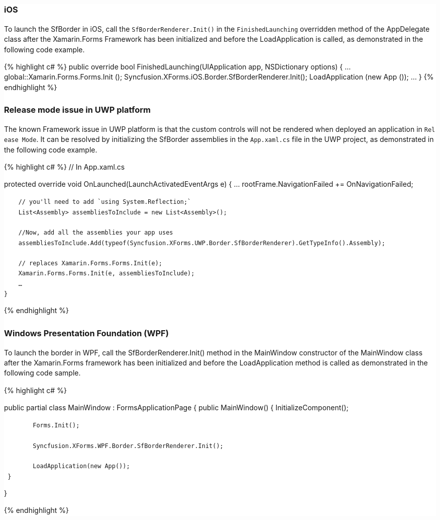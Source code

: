 ### iOS

To launch the SfBorder in iOS, call the `SfBorderRenderer.Init()` in the `FinishedLaunching` overridden method of the AppDelegate class after the Xamarin.Forms Framework has been initialized and before the LoadApplication is called, as demonstrated in the following code example.

{% highlight c# %}
public override bool FinishedLaunching(UIApplication app, NSDictionary options)
{
    …
    global::Xamarin.Forms.Forms.Init ();
    Syncfusion.XForms.iOS.Border.SfBorderRenderer.Init();
    LoadApplication (new App ());
    …
}
{% endhighlight %} 

### Release mode issue in UWP platform

The known Framework issue in UWP platform is that the custom controls will not be rendered when deployed an application in `Release Mode`. It can be resolved by initializing the SfBorder assemblies in the `App.xaml.cs` file in the UWP project, as demonstrated in the following code example.

{% highlight c# %}
// In App.xaml.cs

protected override void OnLaunched(LaunchActivatedEventArgs e)
    {
        …
    	    rootFrame.NavigationFailed += OnNavigationFailed;
    
        // you'll need to add `using System.Reflection;`
        List<Assembly> assembliesToInclude = new List<Assembly>();
    
        //Now, add all the assemblies your app uses                 
        assembliesToInclude.Add(typeof(Syncfusion.XForms.UWP.Border.SfBorderRenderer).GetTypeInfo().Assembly);
    
        // replaces Xamarin.Forms.Forms.Init(e);        
        Xamarin.Forms.Forms.Init(e, assembliesToInclude);	
        …     
    }

{% endhighlight %}

### Windows Presentation Foundation (WPF)

To launch the border in WPF, call the SfBorderRenderer.Init() method in the MainWindow constructor of the MainWindow class after the Xamarin.Forms framework has been initialized and before the LoadApplication method is called as demonstrated in the following code sample.

{% highlight c# %}

public partial class MainWindow : FormsApplicationPage
{
     public MainWindow()
     { 
            InitializeComponent();

            Forms.Init();

            Syncfusion.XForms.WPF.Border.SfBorderRenderer.Init();

            LoadApplication(new App());
     }
}

{% endhighlight %}
